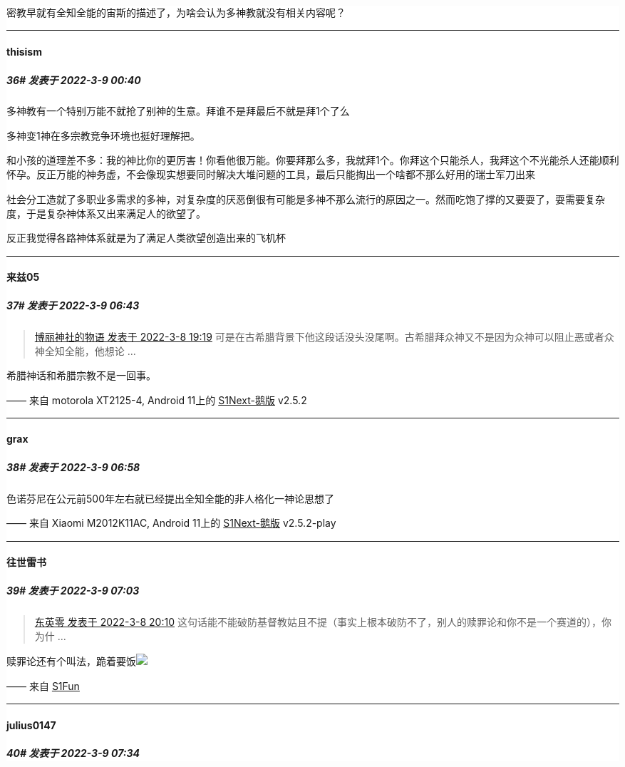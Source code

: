 密教早就有全知全能的宙斯的描述了，为啥会认为多神教就没有相关内容呢？

*****

####  thisism  
##### 36#       发表于 2022-3-9 00:40

多神教有一个特别万能不就抢了别神的生意。拜谁不是拜最后不就是拜1个了么

多神变1神在多宗教竞争环境也挺好理解把。

和小孩的道理差不多：我的神比你的更厉害！你看他很万能。你要拜那么多，我就拜1个。你拜这个只能杀人，我拜这个不光能杀人还能顺利怀孕。反正万能的神务虚，不会像现实想要同时解决大堆问题的工具，最后只能掏出一个啥都不那么好用的瑞士军刀出来

社会分工造就了多职业多需求的多神，对复杂度的厌恶倒很有可能是多神不那么流行的原因之一。然而吃饱了撑的又要耍了，耍需要复杂度，于是复杂神体系又出来满足人的欲望了。

反正我觉得各路神体系就是为了满足人类欲望创造出来的飞机杯

*****

####  来兹05  
##### 37#       发表于 2022-3-9 06:43

<blockquote><a href="httphttps://bbs.saraba1st.com/2b/forum.php?mod=redirect&amp;goto=findpost&amp;pid=54967169&amp;ptid=2056712" target="_blank">博丽神社的物语 发表于 2022-3-8 19:19</a>
可是在古希腊背景下他这段话没头没尾啊。古希腊拜众神又不是因为众神可以阻止恶或者众神全知全能，他想论 ...</blockquote>
希腊神话和希腊宗教不是一回事。

—— 来自 motorola XT2125-4, Android 11上的 [S1Next-鹅版](https://github.com/ykrank/S1-Next/releases) v2.5.2

*****

####  grax  
##### 38#       发表于 2022-3-9 06:58

色诺芬尼在公元前500年左右就已经提出全知全能的非人格化一神论思想了

—— 来自 Xiaomi M2012K11AC, Android 11上的 [S1Next-鹅版](https://github.com/ykrank/S1-Next/releases) v2.5.2-play

*****

####  往世雷书  
##### 39#       发表于 2022-3-9 07:03

<blockquote><a href="httphttps://bbs.saraba1st.com/2b/forum.php?mod=redirect&amp;goto=findpost&amp;pid=54967720&amp;ptid=2056712" target="_blank">东英零 发表于 2022-3-8 20:10</a>
这句话能不能破防基督教姑且不提（事实上根本破防不了，别人的赎罪论和你不是一个赛道的），你为什 ...</blockquote>
赎罪论还有个叫法，跪着要饭<img src="https://static.saraba1st.com/image/smiley/face2017/065.png" referrerpolicy="no-referrer">

—— 来自 [S1Fun](https://s1fun.koalcat.com)

*****

####  julius0147  
##### 40#       发表于 2022-3-9 07:34
